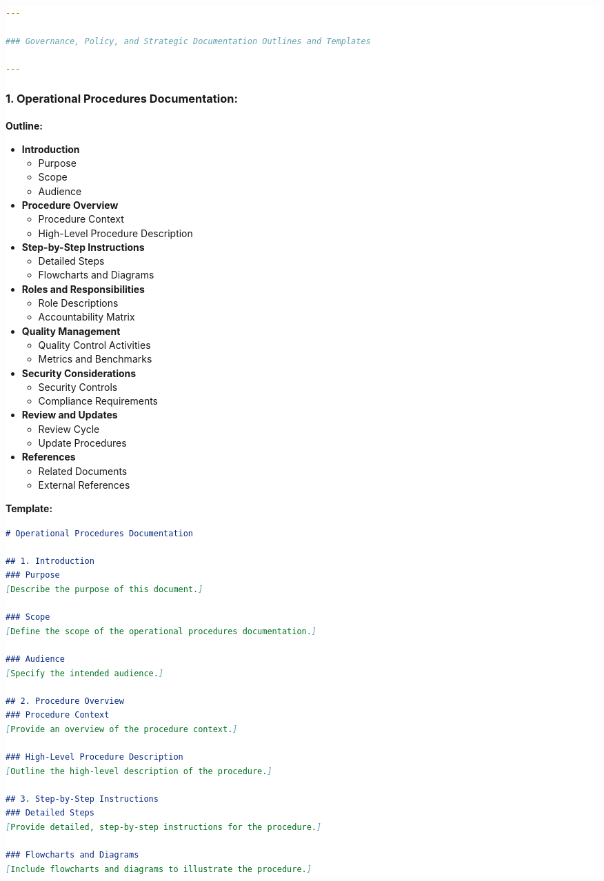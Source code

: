 ```yaml
---

### Governance, Policy, and Strategic Documentation Outlines and Templates

---
```


### 1. **Operational Procedures Documentation:**

**Outline:**
- **Introduction**
  - Purpose
  - Scope
  - Audience
- **Procedure Overview**
  - Procedure Context
  - High-Level Procedure Description
- **Step-by-Step Instructions**
  - Detailed Steps
  - Flowcharts and Diagrams
- **Roles and Responsibilities**
  - Role Descriptions
  - Accountability Matrix
- **Quality Management**
  - Quality Control Activities
  - Metrics and Benchmarks
- **Security Considerations**
  - Security Controls
  - Compliance Requirements
- **Review and Updates**
  - Review Cycle
  - Update Procedures
- **References**
  - Related Documents
  - External References

**Template:**

```markdown
# Operational Procedures Documentation

## 1. Introduction
### Purpose
[Describe the purpose of this document.]

### Scope
[Define the scope of the operational procedures documentation.]

### Audience
[Specify the intended audience.]

## 2. Procedure Overview
### Procedure Context
[Provide an overview of the procedure context.]

### High-Level Procedure Description
[Outline the high-level description of the procedure.]

## 3. Step-by-Step Instructions
### Detailed Steps
[Provide detailed, step-by-step instructions for the procedure.]

### Flowcharts and Diagrams
[Include flowcharts and diagrams to illustrate the procedure.]
```